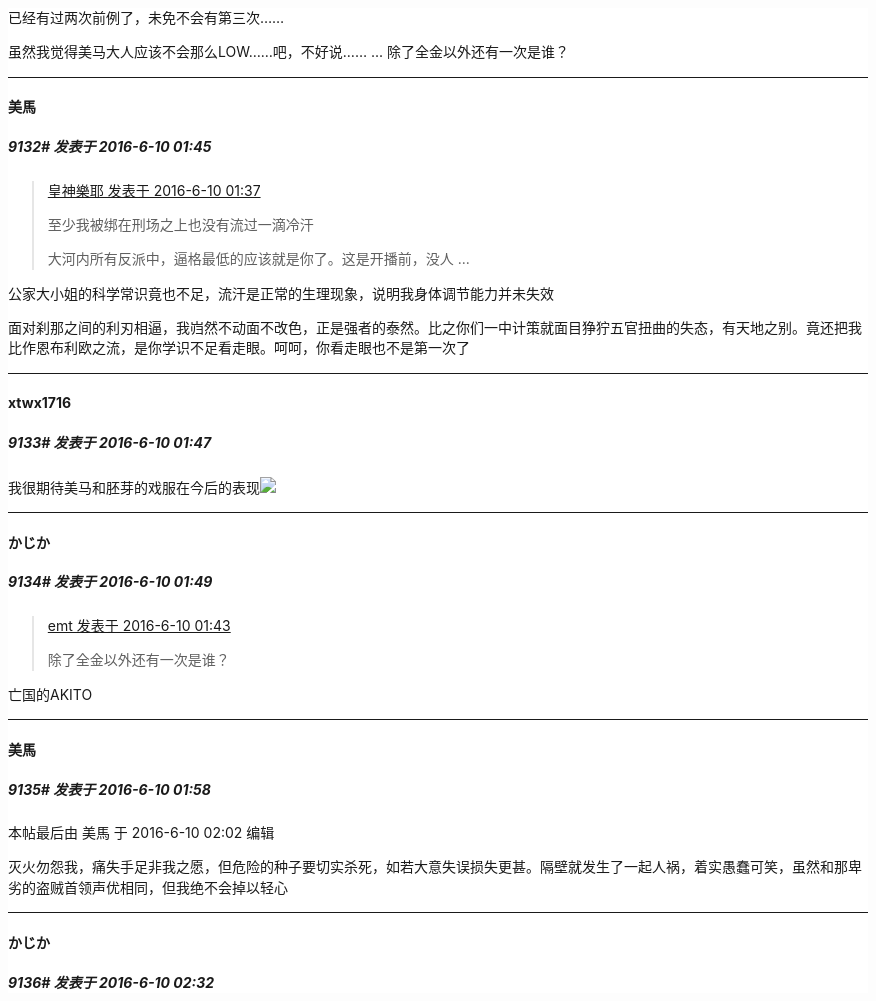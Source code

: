 已经有过两次前例了，未免不会有第三次……


虽然我觉得美马大人应该不会那么LOW……吧，不好说…… ...</blockquote>
除了全金以外还有一次是谁？


-----

####  美馬  
##### 9132#       发表于 2016-6-10 01:45


<blockquote><a href="httphttps://bbs.saraba1st.com/2b/forum.php?mod=redirect&amp;goto=findpost&amp;pid=32660179&amp;ptid=1180903" target="_blank">皇神樂耶 发表于 2016-6-10 01:37</a>

至少我被绑在刑场之上也没有流过一滴冷汗

大河内所有反派中，逼格最低的应该就是你了。这是开播前，没人 ...</blockquote>
公家大小姐的科学常识竟也不足，流汗是正常的生理现象，说明我身体调节能力并未失效

面对刹那之间的利刃相逼，我岿然不动面不改色，正是强者的泰然。比之你们一中计策就面目狰狞五官扭曲的失态，有天地之别。竟还把我比作恩布利欧之流，是你学识不足看走眼。呵呵，你看走眼也不是第一次了


-----

####  xtwx1716  
##### 9133#       发表于 2016-6-10 01:47


我很期待美马和胚芽的戏服在今后的表现<img src="https://static.saraba1st.com/image/smiley/carton/172.jpg" referrerpolicy="no-referrer">


-----

####  かじか  
##### 9134#       发表于 2016-6-10 01:49


<blockquote><a href="httphttps://bbs.saraba1st.com/2b/forum.php?mod=redirect&amp;goto=findpost&amp;pid=32660203&amp;ptid=1180903" target="_blank">emt 发表于 2016-6-10 01:43</a>

除了全金以外还有一次是谁？</blockquote>
亡国的AKITO


-----

####  美馬  
##### 9135#       发表于 2016-6-10 01:58


 本帖最后由 美馬 于 2016-6-10 02:02 编辑 

灭火勿怨我，痛失手足非我之愿，但危险的种子要切实杀死，如若大意失误损失更甚。隔壁就发生了一起人祸，着实愚蠢可笑，虽然和那卑劣的盗贼首领声优相同，但我绝不会掉以轻心


-----

####  かじか  
##### 9136#       发表于 2016-6-10 02:32
